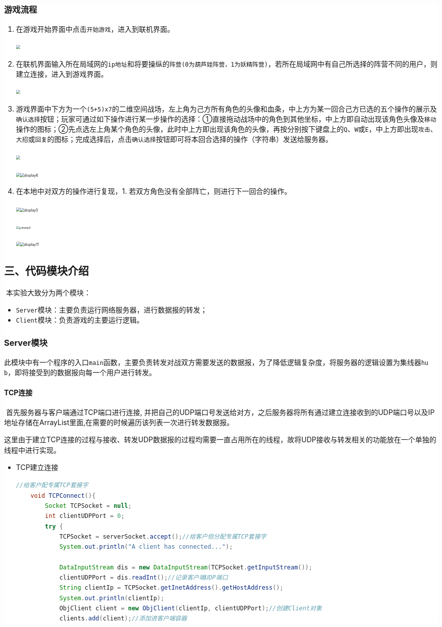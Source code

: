 

### 游戏流程

1. 在游戏开始界面中点击`开始游戏`，进入到联机界面。

   <img src="https://github.com/Mr-Nan05/java20-homework/blob/master/X-FinalProject/%E6%9D%8E%E8%88%9F%E4%BF%8A%E6%BD%87-181860051-%E5%AE%8B%E8%B6%85%E7%BE%A4-171860642/CalabashBrothers/src/main/java/com/cbsl/app/client/view/images/display1.jpg" style="zoom: 50%;" />

2. 在联机界面输入所在局域网的`ip地址`和将要操纵的`阵营(0为葫芦娃阵营，1为妖精阵营)`，若所在局域网中有自己所选择的阵营不同的用户，则建立连接，进入到游戏界面。

   <img src="https://github.com/Mr-Nan05/java20-homework/blob/master/X-FinalProject/%E6%9D%8E%E8%88%9F%E4%BF%8A%E6%BD%87-181860051-%E5%AE%8B%E8%B6%85%E7%BE%A4-171860642/CalabashBrothers/src/main/java/com/cbsl/app/client/view/images/display2.jpg" style="zoom:50%;" />

3. 游戏界面中下方为一个`(5+5)x7`的二维空间战场，左上角为己方所有角色的头像和血条，中上方为某一回合己方已选的五个操作的展示及`确认选择`按钮；玩家可通过如下操作进行某一步操作的选择：①直接拖动战场中的角色到其他坐标，中上方即自动出现该角色头像及`移动`操作的图标；②先点选左上角某个角色的头像，此时中上方即出现该角色的头像，再按分别按下键盘上的`Q`、`W`或`E`，中上方即出现`攻击`、`大招`或`回复`的图标；完成选择后，点击`确认选择`按钮即可将本回合选择的操作（字符串）发送给服务器。

   <img src="https://github.com/Mr-Nan05/java20-homework/blob/master/X-FinalProject/%E6%9D%8E%E8%88%9F%E4%BF%8A%E6%BD%87-181860051-%E5%AE%8B%E8%B6%85%E7%BE%A4-171860642/CalabashBrothers/src/main/java/com/cbsl/app/client/view/images/display3.jpg" style="zoom:50%;" />
   
   <img src="https://github.com/Mr-Nan05/java20-homework/blob/master/X-FinalProject/%E6%9D%8E%E8%88%9F%E4%BF%8A%E6%BD%87-181860051-%E5%AE%8B%E8%B6%85%E7%BE%A4-171860642/CalabashBrothers/src/main/java/com/cbsl/app/client/view/images/display7.jpg" style="zoom: 50%;" /><img src="https://github.com/Mr-Nan05/java20-homework/blob/master/X-FinalProject/%E6%9D%8E%E8%88%9F%E4%BF%8A%E6%BD%87-181860051-%E5%AE%8B%E8%B6%85%E7%BE%A4-171860642/CalabashBrothers/src/main/java/com/cbsl/app/client/view/images/display6.jpg" alt="display6" style="zoom:50%;" />

4. 在本地中对双方的操作进行复现，1. 若双方角色没有全部阵亡，则进行下一回合的操作。

   <img src="https://github.com/Mr-Nan05/java20-homework/blob/master/X-FinalProject/%E6%9D%8E%E8%88%9F%E4%BF%8A%E6%BD%87-181860051-%E5%AE%8B%E8%B6%85%E7%BE%A4-171860642/CalabashBrothers/src/main/java/com/cbsl/app/client/view/images/display4.jpg" style="zoom: 50%;" /><img src="https://github.com/Mr-Nan05/java20-homework/blob/master/X-FinalProject/%E6%9D%8E%E8%88%9F%E4%BF%8A%E6%BD%87-181860051-%E5%AE%8B%E8%B6%85%E7%BE%A4-171860642/CalabashBrothers/src/main/java/com/cbsl/app/client/view/images/display5.jpg" alt="display5" style="zoom:50%;" />

   <img src="https://github.com/Mr-Nan05/java20-homework/blob/master/X-FinalProject/%E6%9D%8E%E8%88%9F%E4%BF%8A%E6%BD%87-181860051-%E5%AE%8B%E8%B6%85%E7%BE%A4-171860642/CalabashBrothers/src/main/java/com/cbsl/app/client/view/images/display9.jpg" style="zoom:33%;" /><img src="https://github.com/Mr-Nan05/java20-homework/blob/master/X-FinalProject/%E6%9D%8E%E8%88%9F%E4%BF%8A%E6%BD%87-181860051-%E5%AE%8B%E8%B6%85%E7%BE%A4-171860642/CalabashBrothers/src/main/java/com/cbsl/app/client/view/images/display8.jpg" alt="display9" style="zoom:33%;" />

   <img src="https://github.com/Mr-Nan05/java20-homework/blob/master/X-FinalProject/%E6%9D%8E%E8%88%9F%E4%BF%8A%E6%BD%87-181860051-%E5%AE%8B%E8%B6%85%E7%BE%A4-171860642/CalabashBrothers/src/main/java/com/cbsl/app/client/view/images/display10.jpg" style="zoom: 50%;" /><img src="https://github.com/Mr-Nan05/java20-homework/blob/master/X-FinalProject/%E6%9D%8E%E8%88%9F%E4%BF%8A%E6%BD%87-181860051-%E5%AE%8B%E8%B6%85%E7%BE%A4-171860642/CalabashBrothers/src/main/java/com/cbsl/app/client/view/images/display11.jpg" alt="display11" style="zoom: 50%;" />






## 三、代码模块介绍

​	本实验大致分为两个模块：

- `Server`模块：主要负责运行网络服务器，进行数据报的转发；
- `Client`模块：负责游戏的主要运行逻辑。



### Server模块

​	此模块中有一个程序的入口`main`函数，主要负责转发对战双方需要发送的数据报，为了降低逻辑复杂度，将服务器的逻辑设置为集线器`hub`，即将接受到的数据报向每一个用户进行转发。

#### TCP连接

​	首先服务器与客户端通过TCP端口进行连接, 并把自己的UDP端口号发送给对方，之后服务器将所有通过建立连接收到的UDP端口号以及IP地址存储在ArrayList里面,在需要的时候遍历该列表一次进行转发数据报。

​	这里由于建立TCP连接的过程与接收、转发UDP数据报的过程均需要一直占用所在的线程，故将UDP接收与转发相关的功能放在一个单独的线程中进行实现。

- TCP建立连接

  ```java
  //给客户配专属TCP套接字
      void TCPConnect(){
          Socket TCPSocket = null;
          int clientUDPPort = 0;
          try {
              TCPSocket = serverSocket.accept();//给客户但分配专属TCP套接字
              System.out.println("A client has connected...");
  
              DataInputStream dis = new DataInputStream(TCPSocket.getInputStream());
              clientUDPPort = dis.readInt();//记录客户端UDP端口
              String clientIp = TCPSocket.getInetAddress().getHostAddress();
              System.out.println(clientIp);
              ObjClient client = new ObjClient(clientIp, clientUDPPort);//创建Client对象
              clients.add(client);//添加进客户端容器
  ```